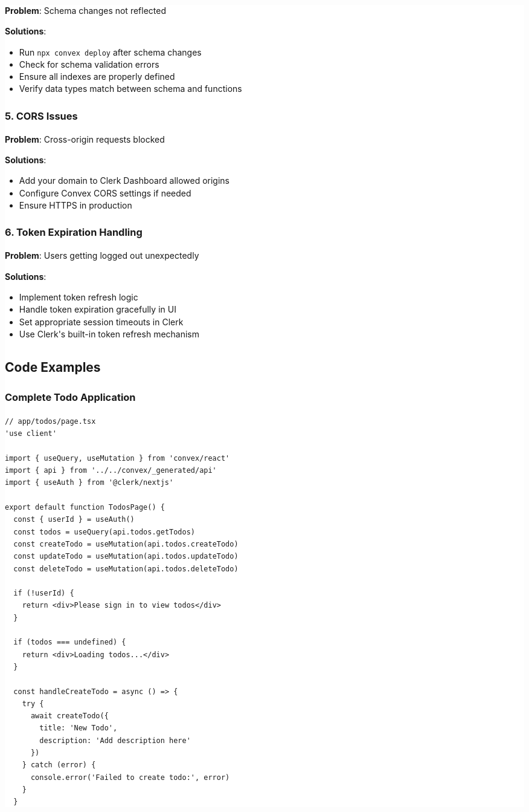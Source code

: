 **Problem**: Schema changes not reflected

**Solutions**:
- Run `npx convex deploy` after schema changes
- Check for schema validation errors
- Ensure all indexes are properly defined
- Verify data types match between schema and functions

### 5. CORS Issues

**Problem**: Cross-origin requests blocked

**Solutions**:
- Add your domain to Clerk Dashboard allowed origins
- Configure Convex CORS settings if needed
- Ensure HTTPS in production

### 6. Token Expiration Handling

**Problem**: Users getting logged out unexpectedly

**Solutions**:
- Implement token refresh logic
- Handle token expiration gracefully in UI
- Set appropriate session timeouts in Clerk
- Use Clerk's built-in token refresh mechanism

## Code Examples

### Complete Todo Application

```tsx
// app/todos/page.tsx
'use client'

import { useQuery, useMutation } from 'convex/react'
import { api } from '../../convex/_generated/api'
import { useAuth } from '@clerk/nextjs'

export default function TodosPage() {
  const { userId } = useAuth()
  const todos = useQuery(api.todos.getTodos)
  const createTodo = useMutation(api.todos.createTodo)
  const updateTodo = useMutation(api.todos.updateTodo)
  const deleteTodo = useMutation(api.todos.deleteTodo)

  if (!userId) {
    return <div>Please sign in to view todos</div>
  }

  if (todos === undefined) {
    return <div>Loading todos...</div>
  }

  const handleCreateTodo = async () => {
    try {
      await createTodo({
        title: 'New Todo',
        description: 'Add description here'
      })
    } catch (error) {
      console.error('Failed to create todo:', error)
    }
  }

```